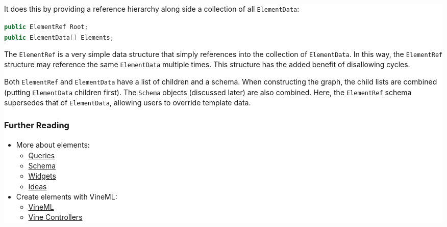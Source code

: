 It does this by providing a reference hierarchy along side a collection of all `ElementData`:

```csharp
public ElementRef Root;
public ElementData[] Elements;
```

The `ElementRef` is a very simple data structure that simply references into the collection of `ElementData`. In this way, the `ElementRef` structure may reference the same `ElementData` multiple times. This structure has the added benefit of disallowing cycles.

Both `ElementRef` and `ElementData` have a list of children and a schema. When constructing the graph, the child lists are combined (putting `ElementData` children first). The `Schema` objects (discussed later) are also combined. Here, the `ElementRef` schema supersedes that of `ElementData`, allowing users to override template data.

### Further Reading

* More about elements:
  * [Queries](element.query.md)
  * [Schema](element.query.md)
  * [Widgets](element.widget.md)
  * [Ideas](element.ideas.md)
* Create elements with VineML:
  * [VineML](vine.overview.md)
  * [Vine Controllers](vine.controller.md)